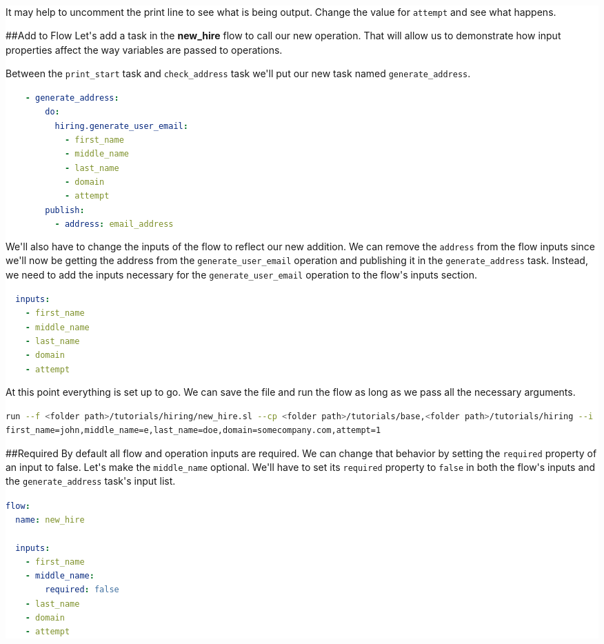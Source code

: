 It may help to uncomment the print line to see what is being output. Change the value for `attempt` and see what happens.

##Add to Flow
Let's add a task in the **new_hire** flow to call our new operation. That will allow us to demonstrate how input properties affect the way variables are passed to operations.

Between the `print_start` task and `check_address` task we'll put our new task named `generate_address`.

```yaml
    - generate_address:
        do:
          hiring.generate_user_email:
            - first_name
            - middle_name
            - last_name
            - domain
            - attempt
        publish:
          - address: email_address
```  

We'll also have to change the inputs of the flow to reflect our new addition. We can remove the `address` from the flow inputs since we'll now be getting the address from the `generate_user_email` operation and publishing it in the `generate_address` task. Instead, we need to add the inputs necessary for the `generate_user_email` operation to the flow's inputs section.

```yaml
  inputs:
    - first_name
    - middle_name
    - last_name
    - domain
    - attempt
```

At this point everything is set up to go. We can save the file and run the flow as long as we pass all the necessary arguments.

```bash
run --f <folder path>/tutorials/hiring/new_hire.sl --cp <folder path>/tutorials/base,<folder path>/tutorials/hiring --i first_name=john,middle_name=e,last_name=doe,domain=somecompany.com,attempt=1
```

##Required
By default all flow and operation inputs are required. We can change that behavior by setting the `required` property of an input to false. Let's make the `middle_name` optional. We'll have to set its `required` property to `false` in both the flow's inputs and the `generate_address` task's input list.

```yaml
flow:
  name: new_hire

  inputs:
    - first_name
    - middle_name:
        required: false
    - last_name
    - domain
    - attempt
```  
